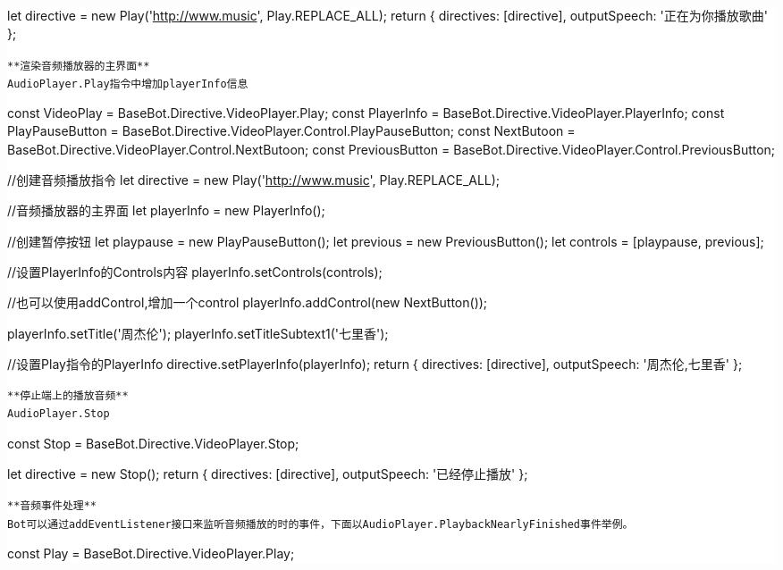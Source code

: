 let directive = new Play('http://www.music', Play.REPLACE_ALL);
return {
    directives: [directive],
    outputSpeech: '正在为你播放歌曲'
};
```
**渲染音频播放器的主界面**
AudioPlayer.Play指令中增加playerInfo信息
```
const VideoPlay = BaseBot.Directive.VideoPlayer.Play;
const PlayerInfo = BaseBot.Directive.VideoPlayer.PlayerInfo;
const PlayPauseButton = BaseBot.Directive.VideoPlayer.Control.PlayPauseButton;
const NextButoon = BaseBot.Directive.VideoPlayer.Control.NextButoon;
const PreviousButton = BaseBot.Directive.VideoPlayer.Control.PreviousButton;

//创建音频播放指令
let directive = new Play('http://www.music', Play.REPLACE_ALL);

//音频播放器的主界面
let playerInfo = new PlayerInfo();

//创建暂停按钮
let playpause = new PlayPauseButton();
let previous = new PreviousButton();
let controls = [playpause, previous];

//设置PlayerInfo的Controls内容
playerInfo.setControls(controls);

//也可以使用addControl,增加一个control
playerInfo.addControl(new NextButton());

playerInfo.setTitle('周杰伦');
playerInfo.setTitleSubtext1('七里香');

//设置Play指令的PlayerInfo
directive.setPlayerInfo(playerInfo);
return {
    directives: [directive],
    outputSpeech: '周杰伦,七里香'
};
```
**停止端上的播放音频**
AudioPlayer.Stop
```
const Stop = BaseBot.Directive.VideoPlayer.Stop;

let directive = new Stop(); 
return {
    directives: [directive],
    outputSpeech: '已经停止播放'
};
```
**音频事件处理**
Bot可以通过addEventListener接口来监听音频播放的时的事件，下面以AudioPlayer.PlaybackNearlyFinished事件举例。
```
const Play = BaseBot.Directive.VideoPlayer.Play;
